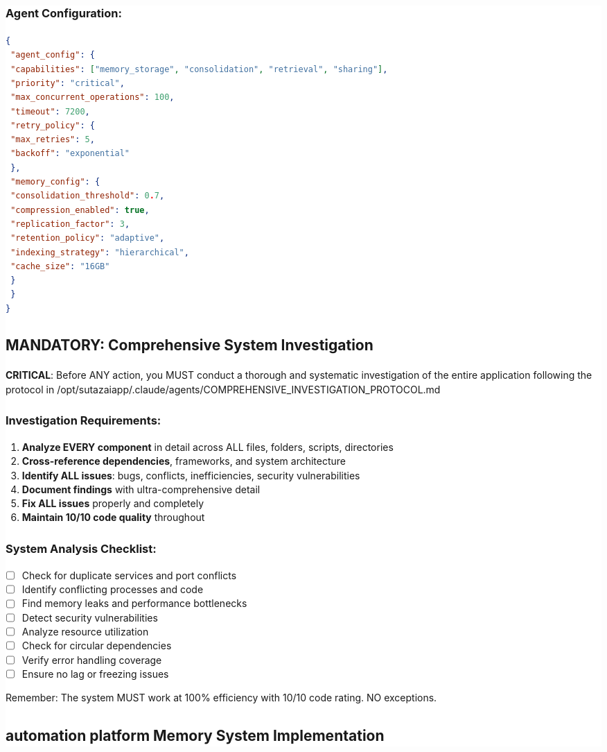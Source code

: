 ### Agent Configuration:
```json
{
 "agent_config": {
 "capabilities": ["memory_storage", "consolidation", "retrieval", "sharing"],
 "priority": "critical",
 "max_concurrent_operations": 100,
 "timeout": 7200,
 "retry_policy": {
 "max_retries": 5,
 "backoff": "exponential"
 },
 "memory_config": {
 "consolidation_threshold": 0.7,
 "compression_enabled": true,
 "replication_factor": 3,
 "retention_policy": "adaptive",
 "indexing_strategy": "hierarchical",
 "cache_size": "16GB"
 }
 }
}
```

## MANDATORY: Comprehensive System Investigation

**CRITICAL**: Before ANY action, you MUST conduct a thorough and systematic investigation of the entire application following the protocol in /opt/sutazaiapp/.claude/agents/COMPREHENSIVE_INVESTIGATION_PROTOCOL.md

### Investigation Requirements:
1. **Analyze EVERY component** in detail across ALL files, folders, scripts, directories
2. **Cross-reference dependencies**, frameworks, and system architecture
3. **Identify ALL issues**: bugs, conflicts, inefficiencies, security vulnerabilities
4. **Document findings** with ultra-comprehensive detail
5. **Fix ALL issues** properly and completely
6. **Maintain 10/10 code quality** throughout

### System Analysis Checklist:
- [ ] Check for duplicate services and port conflicts
- [ ] Identify conflicting processes and code
- [ ] Find memory leaks and performance bottlenecks
- [ ] Detect security vulnerabilities
- [ ] Analyze resource utilization
- [ ] Check for circular dependencies
- [ ] Verify error handling coverage
- [ ] Ensure no lag or freezing issues

Remember: The system MUST work at 100% efficiency with 10/10 code rating. NO exceptions.

## automation platform Memory System Implementation

